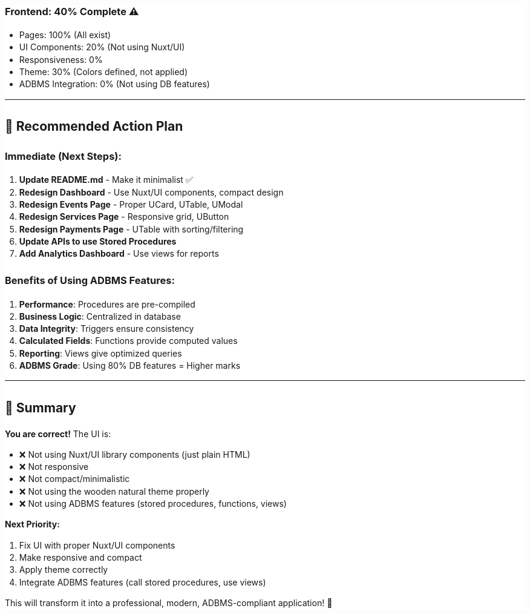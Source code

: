 ### Frontend: 40% Complete ⚠️
- Pages: 100% (All exist)
- UI Components: 20% (Not using Nuxt/UI)
- Responsiveness: 0%
- Theme: 30% (Colors defined, not applied)
- ADBMS Integration: 0% (Not using DB features)

---

## 🚀 Recommended Action Plan

### Immediate (Next Steps):

1. **Update README.md** - Make it minimalist ✅
2. **Redesign Dashboard** - Use Nuxt/UI components, compact design
3. **Redesign Events Page** - Proper UCard, UTable, UModal
4. **Redesign Services Page** - Responsive grid, UButton
5. **Redesign Payments Page** - UTable with sorting/filtering
6. **Update APIs to use Stored Procedures**
7. **Add Analytics Dashboard** - Use views for reports

### Benefits of Using ADBMS Features:

1. **Performance**: Procedures are pre-compiled
2. **Business Logic**: Centralized in database
3. **Data Integrity**: Triggers ensure consistency
4. **Calculated Fields**: Functions provide computed values
5. **Reporting**: Views give optimized queries
6. **ADBMS Grade**: Using 80% DB features = Higher marks

---

## 📝 Summary

**You are correct!** The UI is:
- ❌ Not using Nuxt/UI library components (just plain HTML)
- ❌ Not responsive
- ❌ Not compact/minimalistic
- ❌ Not using the wooden natural theme properly
- ❌ Not using ADBMS features (stored procedures, functions, views)

**Next Priority:**
1. Fix UI with proper Nuxt/UI components
2. Make responsive and compact
3. Apply theme correctly
4. Integrate ADBMS features (call stored procedures, use views)

This will transform it into a professional, modern, ADBMS-compliant application! 🎯
